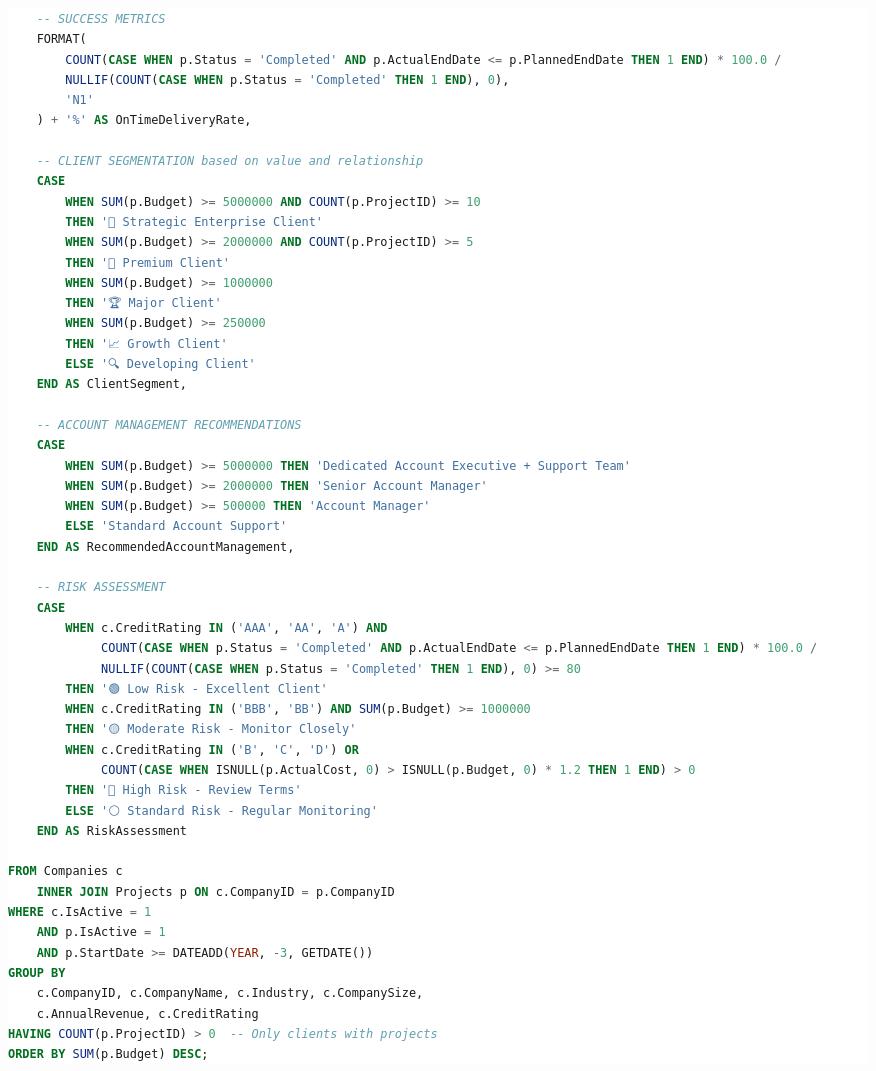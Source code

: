 ```sql
    -- SUCCESS METRICS
    FORMAT(
        COUNT(CASE WHEN p.Status = 'Completed' AND p.ActualEndDate <= p.PlannedEndDate THEN 1 END) * 100.0 / 
        NULLIF(COUNT(CASE WHEN p.Status = 'Completed' THEN 1 END), 0), 
        'N1'
    ) + '%' AS OnTimeDeliveryRate,
    
    -- CLIENT SEGMENTATION based on value and relationship
    CASE 
        WHEN SUM(p.Budget) >= 5000000 AND COUNT(p.ProjectID) >= 10 
        THEN '🌟 Strategic Enterprise Client'
        WHEN SUM(p.Budget) >= 2000000 AND COUNT(p.ProjectID) >= 5 
        THEN '💎 Premium Client'
        WHEN SUM(p.Budget) >= 1000000 
        THEN '🏆 Major Client'
        WHEN SUM(p.Budget) >= 250000 
        THEN '📈 Growth Client'
        ELSE '🔍 Developing Client'
    END AS ClientSegment,
    
    -- ACCOUNT MANAGEMENT RECOMMENDATIONS
    CASE 
        WHEN SUM(p.Budget) >= 5000000 THEN 'Dedicated Account Executive + Support Team'
        WHEN SUM(p.Budget) >= 2000000 THEN 'Senior Account Manager'
        WHEN SUM(p.Budget) >= 500000 THEN 'Account Manager'
        ELSE 'Standard Account Support'
    END AS RecommendedAccountManagement,
    
    -- RISK ASSESSMENT
    CASE 
        WHEN c.CreditRating IN ('AAA', 'AA', 'A') AND 
             COUNT(CASE WHEN p.Status = 'Completed' AND p.ActualEndDate <= p.PlannedEndDate THEN 1 END) * 100.0 / 
             NULLIF(COUNT(CASE WHEN p.Status = 'Completed' THEN 1 END), 0) >= 80
        THEN '🟢 Low Risk - Excellent Client'
        WHEN c.CreditRating IN ('BBB', 'BB') AND SUM(p.Budget) >= 1000000
        THEN '🟡 Moderate Risk - Monitor Closely'
        WHEN c.CreditRating IN ('B', 'C', 'D') OR 
             COUNT(CASE WHEN ISNULL(p.ActualCost, 0) > ISNULL(p.Budget, 0) * 1.2 THEN 1 END) > 0
        THEN '🔴 High Risk - Review Terms'
        ELSE '⚪ Standard Risk - Regular Monitoring'
    END AS RiskAssessment

FROM Companies c
    INNER JOIN Projects p ON c.CompanyID = p.CompanyID
WHERE c.IsActive = 1 
    AND p.IsActive = 1
    AND p.StartDate >= DATEADD(YEAR, -3, GETDATE())
GROUP BY 
    c.CompanyID, c.CompanyName, c.Industry, c.CompanySize, 
    c.AnnualRevenue, c.CreditRating
HAVING COUNT(p.ProjectID) > 0  -- Only clients with projects
ORDER BY SUM(p.Budget) DESC;
```
